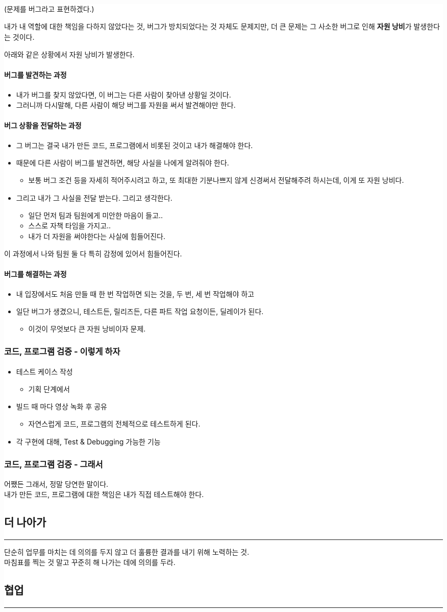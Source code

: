 (문제를 버그라고 표현하겠다.)  

내가 내 역할에 대한 책임을 다하지 않았다는 것, 버그가 방치되었다는 것 자체도 문제지만, 더 큰 문제는 그 사소한 버그로 인해 **자원 낭비**가 발생한다는 것이다.  

아래와 같은 상황에서 자원 낭비가 발생한다.  

#### 버그를 발견하는 과정

- 내가 버그를 찾지 않았다면, 이 버그는 다른 사람이 찾아낸 상황일 것이다.
- 그러니까 다시말해, 다른 사람이 해당 버그를 자원을 써서 발견해야만 한다.

#### 버그 상황을 전달하는 과정

- 그 버그는 결국 내가 만든 코드, 프로그램에서 비롯된 것이고 내가 해결해야 한다.

- 때문에 다른 사람이 버그를 발견하면, 해당 사실을 나에게 알려줘야 한다.
  - 보통 버그 조건 등을 자세히 적어주시려고 하고, 또 최대한 기분나쁘지 않게 신경써서 전달해주려 하시는데, 이게 또 자원 낭비다.

- 그리고 내가 그 사실을 전달 받는다. 그리고 생각한다.
  - 일단 먼저 팀과 팀원에게 미안한 마음이 들고..
  - 스스로 자책 타임을 가지고..
  - 내가 더 자원을 써야한다는 사실에 힘들어진다.

이 과정에서 나와 팀원 둘 다 특히 감정에 있어서 힘들어진다.  

#### 버그를 해결하는 과정

- 내 입장에서도 처음 만들 때 한 번 작업하면 되는 것을, 두 번, 세 번 작업해야 하고

- 일단 버그가 생겼으니, 테스트든, 릴리즈든, 다른 파트 작업 요청이든, 딜레이가 된다.
  - 이것이 무엇보다 큰 자원 낭비이자 문제.

### 코드, 프로그램 검증 - 이렇게 하자

- 테스트 케이스 작성
  - 기획 단계에서

- 빌드 때 마다 영상 녹화 후 공유
  - 자연스럽게 코드, 프로그램의 전체적으로 테스트하게 된다.

- 각 구현에 대해, Test & Debugging 가능한 기능

### 코드, 프로그램 검증 - 그래서

어쨌든 그래서, 정말 당연한 말이다.  
내가 만든 코드, 프로그램에 대한 책임은 내가 직접 테스트해야 한다.  

## 더 나아가

---

단순히 업무를 마치는 데 의의를 두지 않고 더 훌륭한 결과를 내기 위해 노력하는 것.  
마침표를 찍는 것 말고 꾸준히 해 나가는 데에 의의를 두라.  

## 협업

---